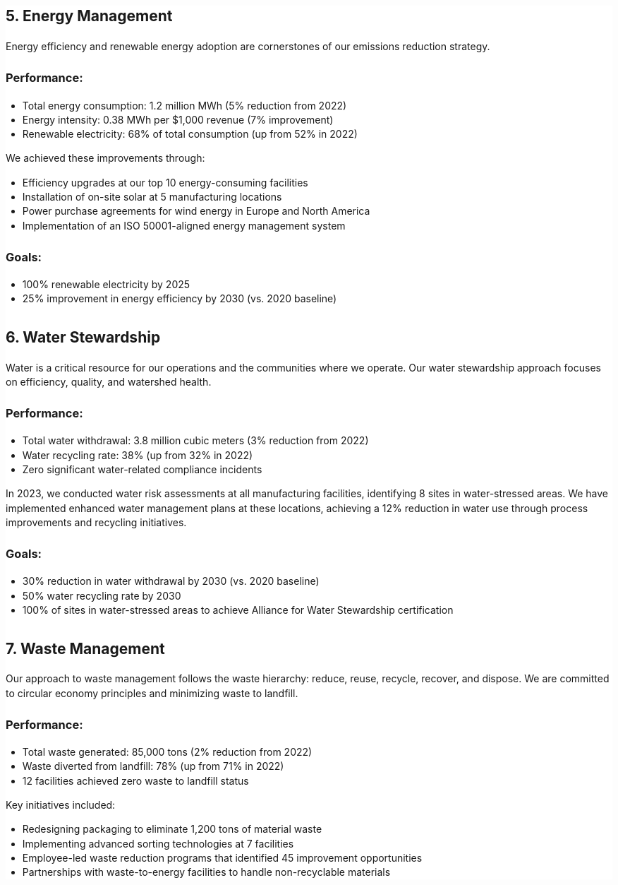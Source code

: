## 5. Energy Management
Energy efficiency and renewable energy adoption are cornerstones of our emissions reduction strategy.

### Performance:
- Total energy consumption: 1.2 million MWh (5% reduction from 2022)
- Energy intensity: 0.38 MWh per $1,000 revenue (7% improvement)
- Renewable electricity: 68% of total consumption (up from 52% in 2022)

We achieved these improvements through:
- Efficiency upgrades at our top 10 energy-consuming facilities
- Installation of on-site solar at 5 manufacturing locations
- Power purchase agreements for wind energy in Europe and North America
- Implementation of an ISO 50001-aligned energy management system

### Goals:
- 100% renewable electricity by 2025
- 25% improvement in energy efficiency by 2030 (vs. 2020 baseline)

## 6. Water Stewardship
Water is a critical resource for our operations and the communities where we operate. Our water stewardship approach focuses on efficiency, quality, and watershed health.

### Performance:
- Total water withdrawal: 3.8 million cubic meters (3% reduction from 2022)
- Water recycling rate: 38% (up from 32% in 2022)
- Zero significant water-related compliance incidents

In 2023, we conducted water risk assessments at all manufacturing facilities, identifying 8 sites in water-stressed areas. We have implemented enhanced water management plans at these locations, achieving a 12% reduction in water use through process improvements and recycling initiatives.

### Goals:
- 30% reduction in water withdrawal by 2030 (vs. 2020 baseline)
- 50% water recycling rate by 2030
- 100% of sites in water-stressed areas to achieve Alliance for Water Stewardship certification

## 7. Waste Management
Our approach to waste management follows the waste hierarchy: reduce, reuse, recycle, recover, and dispose. We are committed to circular economy principles and minimizing waste to landfill.

### Performance:
- Total waste generated: 85,000 tons (2% reduction from 2022)
- Waste diverted from landfill: 78% (up from 71% in 2022)
- 12 facilities achieved zero waste to landfill status

Key initiatives included:
- Redesigning packaging to eliminate 1,200 tons of material waste
- Implementing advanced sorting technologies at 7 facilities
- Employee-led waste reduction programs that identified 45 improvement opportunities
- Partnerships with waste-to-energy facilities to handle non-recyclable materials
